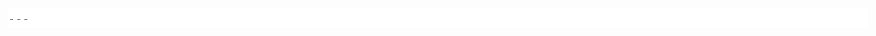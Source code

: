 ```yaml
---
```


<Page />

<script setup>
import Page from '@/views/contact/RequestAQuote/Index.vue'
</script>
